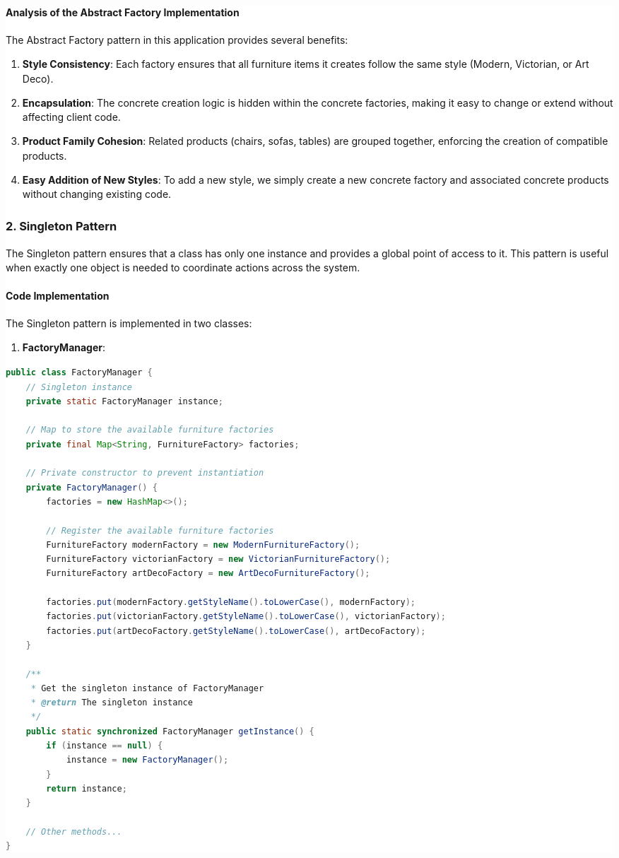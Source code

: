 #### Analysis of the Abstract Factory Implementation

The Abstract Factory pattern in this application provides several benefits:

1. **Style Consistency**: Each factory ensures that all furniture items it creates follow the same style (Modern, Victorian, or Art Deco).

2. **Encapsulation**: The concrete creation logic is hidden within the concrete factories, making it easy to change or extend without affecting client code.

3. **Product Family Cohesion**: Related products (chairs, sofas, tables) are grouped together, enforcing the creation of compatible products.

4. **Easy Addition of New Styles**: To add a new style, we simply create a new concrete factory and associated concrete products without changing existing code.

### 2. Singleton Pattern

The Singleton pattern ensures that a class has only one instance and provides a global point of access to it. This pattern is useful when exactly one object is needed to coordinate actions across the system.

#### Code Implementation

The Singleton pattern is implemented in two classes:

1. **FactoryManager**:

```java
public class FactoryManager {
    // Singleton instance
    private static FactoryManager instance;
    
    // Map to store the available furniture factories
    private final Map<String, FurnitureFactory> factories;
    
    // Private constructor to prevent instantiation
    private FactoryManager() {
        factories = new HashMap<>();
        
        // Register the available furniture factories
        FurnitureFactory modernFactory = new ModernFurnitureFactory();
        FurnitureFactory victorianFactory = new VictorianFurnitureFactory();
        FurnitureFactory artDecoFactory = new ArtDecoFurnitureFactory();
        
        factories.put(modernFactory.getStyleName().toLowerCase(), modernFactory);
        factories.put(victorianFactory.getStyleName().toLowerCase(), victorianFactory);
        factories.put(artDecoFactory.getStyleName().toLowerCase(), artDecoFactory);
    }
    
    /**
     * Get the singleton instance of FactoryManager
     * @return The singleton instance
     */
    public static synchronized FactoryManager getInstance() {
        if (instance == null) {
            instance = new FactoryManager();
        }
        return instance;
    }
    
    // Other methods...
}
```
